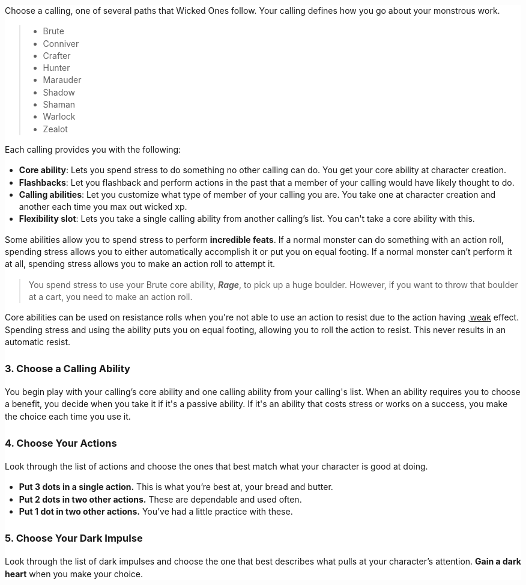 Choose a calling, one of several paths that Wicked Ones follow. Your calling defines how you go about your monstrous work.

[context]: # (complete list)
> - Brute
> - Conniver
> - Crafter
> - Hunter
> - Marauder
> - Shadow
> - Shaman
> - Warlock
> - Zealot

Each calling provides you with the following:
- **Core ability**: Lets you spend stress to do something no other calling can do. You get your core ability at character creation.
- **Flashbacks**: Let you flashback and perform actions in the past that a member of your calling would have likely thought to do.
- **Calling abilities**: Let you customize what type of member of your calling you are. You take one at character creation and another each time you max out wicked xp.
- **Flexibility slot**: Lets you take a single calling ability from another calling’s list. You can't take a core ability with this.

Some abilities allow you to spend stress to perform **incredible feats**. If a normal monster can do something with an action roll, spending stress allows you to either automatically accomplish it or put you on equal footing. If a normal monster can’t perform it at all, spending stress allows you to make an action roll to attempt it.

[context]: # (example of play)
> You spend stress to use your Brute core ability, ***Rage***, to pick up a huge boulder. However, if you want to throw that boulder at a cart, you need to make an action roll.

Core abilities can be used on resistance rolls when you're not able to use an action to resist due to the action having ¸<ins>weak</ins> effect. Spending stress and using the ability puts you on equal footing, allowing you to roll the action to resist. This never results in an automatic resist.

### 3. Choose a Calling Ability

You begin play with your calling’s core ability and one calling ability from your calling's list. When an ability requires you to choose a benefit, you decide when you take it if it's a passive ability. If it's an ability that costs stress or works on a success, you make the choice each time you use it.

### 4. Choose Your Actions

Look through the list of actions and choose the ones that best match what your character is good at doing.
- **Put 3 dots in a single action.** This is what you’re best at, your bread and butter.
- **Put 2 dots in two other actions.** These are dependable and used often.
- **Put 1 dot in two other actions.** You’ve had a little practice with these.

### 5. Choose Your Dark Impulse

Look through the list of dark impulses and choose the one that best describes what pulls at your character’s attention. **Gain a dark heart** when you make your choice.


[context]: # (important rule)
[context]: # (tips)
[comment]: # (paragraph above is mentioning an unreachable URL)
[comment]: # (numbered headers below are mentioning page numbers in the original text, removed these)
[context]: # (race summary)
[context]: # (race summary)
[context]: # (race summary)
[context]: # (race summary)
[context]: # (race summary)
[context]: # (race summary)
[context]: # (important rule)
[context]: # (list of examples)
[context]: # (summarizing subtitle)
[context]: # (important rule)
[randomizable]: # (example item)
[context]: # (summarizing subtitle)
[context]: # (important rule)
[randomizable]: # (example item)
[context]: # (summarizing subtitle)
[context]: # (important rule)
[randomizable]: # (example item)
[context]: # (summarizing subtitle)
[context]: # (important rule)
[randomizable]: # (example item)
[context]: # (summarizing subtitle)
[context]: # (important rule)
[randomizable]: # (example item)
[context]: # (summarizing subtitle)
[context]: # (important rule)
[randomizable]: # (example item)
[context]: # (summarizing subtitle)
[context]: # (important rule)
[randomizable]: # (example item)
[context]: # (summarizing subtitle)
[context]: # (important rule)
[randomizable]: # (example item)
[context]: # (summarizing subtitle)
[context]: # (important rule)
[randomizable]: # (example item)